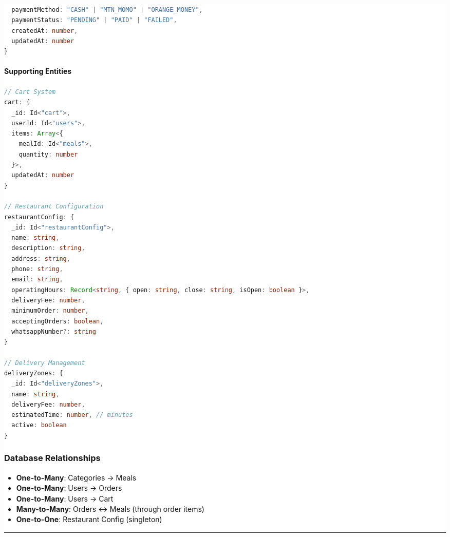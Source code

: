 ```typescript
  paymentMethod: "CASH" | "MTN_MOMO" | "ORANGE_MONEY",
  paymentStatus: "PENDING" | "PAID" | "FAILED",
  createdAt: number,
  updatedAt: number
}
```

#### Supporting Entities

```typescript
// Cart System
cart: {
  _id: Id<"cart">,
  userId: Id<"users">,
  items: Array<{
    mealId: Id<"meals">,
    quantity: number
  }>,
  updatedAt: number
}

// Restaurant Configuration
restaurantConfig: {
  _id: Id<"restaurantConfig">,
  name: string,
  description: string,
  address: string,
  phone: string,
  email: string,
  operatingHours: Record<string, { open: string, close: string, isOpen: boolean }>,
  deliveryFee: number,
  minimumOrder: number,
  acceptingOrders: boolean,
  whatsappNumber?: string
}

// Delivery Management
deliveryZones: {
  _id: Id<"deliveryZones">,
  name: string,
  deliveryFee: number,
  estimatedTime: number, // minutes
  active: boolean
}
```

### Database Relationships

- **One-to-Many**: Categories → Meals
- **One-to-Many**: Users → Orders  
- **One-to-Many**: Users → Cart
- **Many-to-Many**: Orders ↔ Meals (through order items)
- **One-to-One**: Restaurant Config (singleton)

---